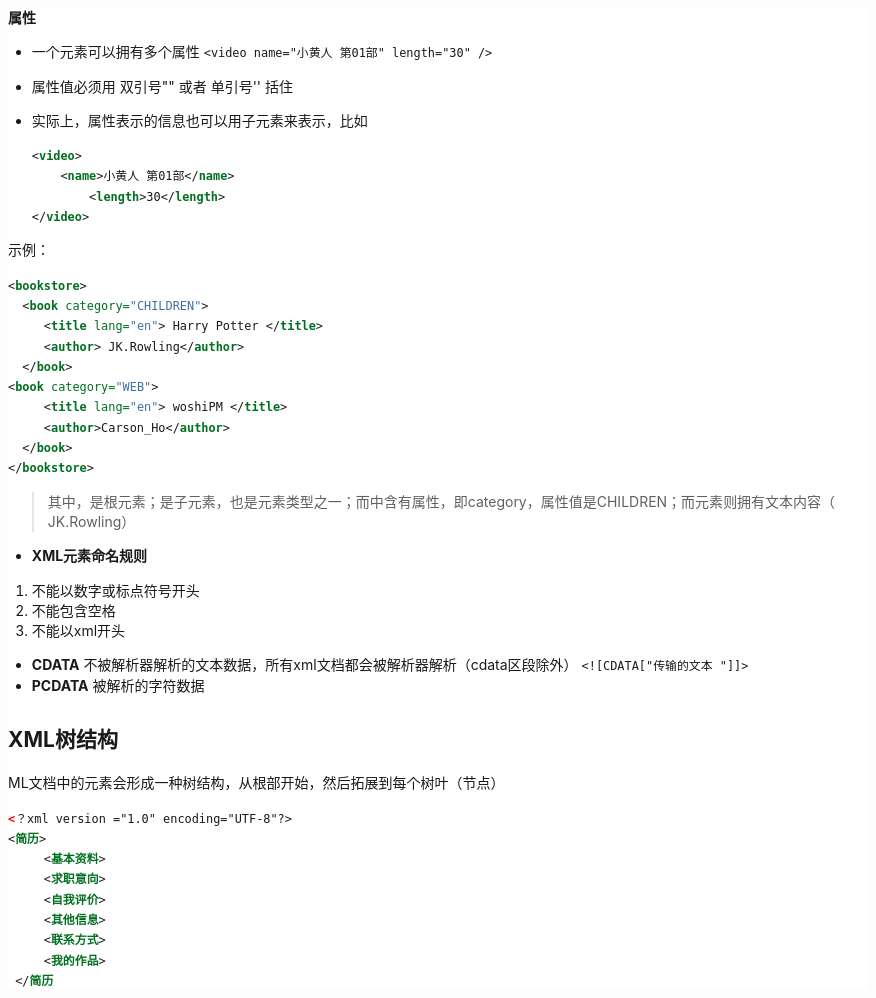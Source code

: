 

**属性**

- 一个元素可以拥有多个属性
  `<video name="小黄人 第01部" length="30" />`
- 属性值必须用 双引号"" 或者 单引号'' 括住

- 实际上，属性表示的信息也可以用子元素来表示，比如

  ```xml
  <video>
      <name>小黄人 第01部</name>
          <length>30</length>
  </video>
  ```



示例：

```xml
<bookstore>
  <book category="CHILDREN">
     <title lang="en"> Harry Potter </title>
     <author> JK.Rowling</author>
  </book>
<book category="WEB">
     <title lang="en"> woshiPM </title>
     <author>Carson_Ho</author>
  </book>
</bookstore>
```

> 其中，<bookstore>是根元素；<book>是子元素，也是元素类型之一；而<book>中含有属性，即category，属性值是CHILDREN；而元素<author>则拥有文本内容（ JK.Rowling）

- **XML元素命名规则**

1. 不能以数字或标点符号开头
2. 不能包含空格
3. 不能以xml开头

- **CDATA**
  不被解析器解析的文本数据，所有xml文档都会被解析器解析（cdata区段除外）
  `<![CDATA["传输的文本 "]]>`
- **PCDATA**
  被解析的字符数据



## XML树结构

ML文档中的元素会形成一种树结构，从根部开始，然后拓展到每个树叶（节点）

```xml
<？xml version ="1.0" encoding="UTF-8"?>
<简历>
     <基本资料>
     <求职意向>
     <自我评价>
     <其他信息>
     <联系方式>
     <我的作品>
 </简历
```
